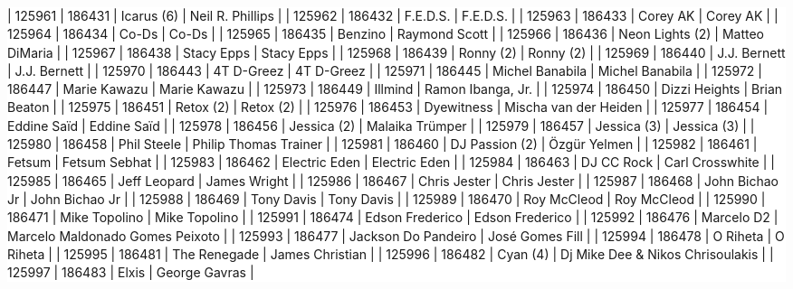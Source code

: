 | 125961 | 186431 | Icarus (6) | Neil R. Phillips |
| 125962 | 186432 | F.E.D.S. | F.E.D.S. |
| 125963 | 186433 | Corey AK | Corey AK |
| 125964 | 186434 | Co-Ds | Co-Ds |
| 125965 | 186435 | Benzino | Raymond Scott |
| 125966 | 186436 | Neon Lights (2) | Matteo DiMaria |
| 125967 | 186438 | Stacy Epps | Stacy Epps |
| 125968 | 186439 | Ronny (2) | Ronny (2) |
| 125969 | 186440 | J.J. Bernett | J.J. Bernett |
| 125970 | 186443 | 4T D-Greez | 4T D-Greez |
| 125971 | 186445 | Michel Banabila | Michel Banabila |
| 125972 | 186447 | Marie Kawazu | Marie Kawazu |
| 125973 | 186449 | Illmind | Ramon Ibanga, Jr. |
| 125974 | 186450 | Dizzi Heights | Brian Beaton |
| 125975 | 186451 | Retox (2) | Retox (2) |
| 125976 | 186453 | Dyewitness | Mischa van der Heiden |
| 125977 | 186454 | Eddine Saïd | Eddine Saïd |
| 125978 | 186456 | Jessica (2) | Malaika Trümper |
| 125979 | 186457 | Jessica (3) | Jessica (3) |
| 125980 | 186458 | Phil Steele | Philip Thomas Trainer |
| 125981 | 186460 | DJ Passion (2) | Özgür Yelmen |
| 125982 | 186461 | Fetsum | Fetsum Sebhat |
| 125983 | 186462 | Electric Eden | Electric Eden |
| 125984 | 186463 | DJ CC Rock | Carl Crosswhite |
| 125985 | 186465 | Jeff Leopard | James Wright |
| 125986 | 186467 | Chris Jester | Chris Jester |
| 125987 | 186468 | John Bichao Jr | John Bichao Jr |
| 125988 | 186469 | Tony Davis | Tony Davis |
| 125989 | 186470 | Roy McCleod | Roy McCleod |
| 125990 | 186471 | Mike Topolino | Mike Topolino |
| 125991 | 186474 | Edson Frederico | Edson Frederico |
| 125992 | 186476 | Marcelo D2 | Marcelo Maldonado Gomes Peixoto |
| 125993 | 186477 | Jackson Do Pandeiro | José Gomes Fill |
| 125994 | 186478 | O Riheta | O Riheta |
| 125995 | 186481 | The Renegade | James Christian |
| 125996 | 186482 | Cyan (4) | Dj Mike Dee & Nikos Chrisoulakis |
| 125997 | 186483 | Elxis | George Gavras |